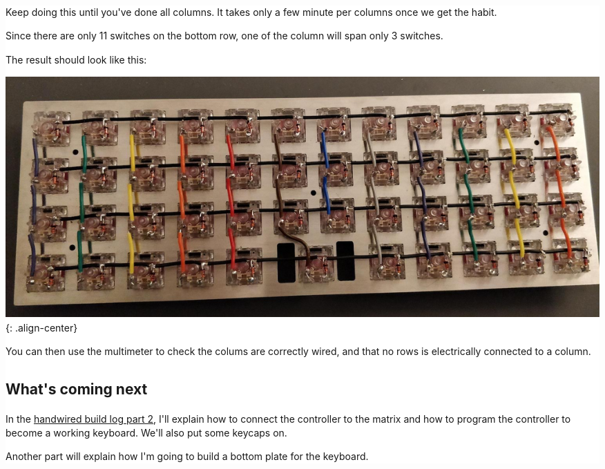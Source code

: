 Keep doing this until you've done all columns. It takes only a few minute per columns once we get the habit.

Since there are only 11 switches on the bottom row, one of the column will span only 3 switches.

The result should look like this:

![the matrix is finished](/images/uploads/2018/12/matrix-done.jpg){: .align-center}

You can then use the multimeter to check the colums are correctly wired, and that no rows is electrically connected to a column.

## What's coming next

In the [handwired build log part 2](/2018/12/handwired-keyboard-build-log-part-2), I'll explain how to connect the controller to the matrix and how to program the controller to become a working keyboard. We'll also put some keycaps on.

Another part will explain how I'm going to build a bottom plate for the keyboard.
